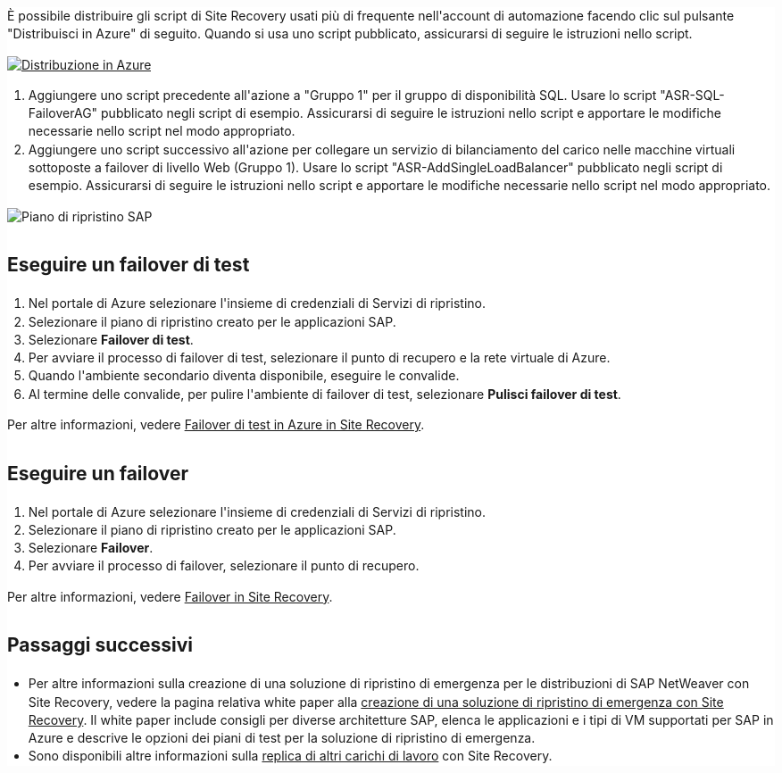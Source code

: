 
È possibile distribuire gli script di Site Recovery usati più di frequente nell'account di automazione facendo clic sul pulsante "Distribuisci in Azure" di seguito. Quando si usa uno script pubblicato, assicurarsi di seguire le istruzioni nello script.

[![Distribuzione in Azure](https://azurecomcdn.azureedge.net/mediahandler/acomblog/media/Default/blog/c4803408-340e-49e3-9a1f-0ed3f689813d.png)](https://aka.ms/asr-automationrunbooks-deploy)

1. Aggiungere uno script precedente all'azione a "Gruppo 1" per il gruppo di disponibilità SQL. Usare lo script "ASR-SQL-FailoverAG" pubblicato negli script di esempio. Assicurarsi di seguire le istruzioni nello script e apportare le modifiche necessarie nello script nel modo appropriato.
2. Aggiungere uno script successivo all'azione per collegare un servizio di bilanciamento del carico nelle macchine virtuali sottoposte a failover di livello Web (Gruppo 1). Usare lo script "ASR-AddSingleLoadBalancer" pubblicato negli script di esempio. Assicurarsi di seguire le istruzioni nello script e apportare le modifiche necessarie nello script nel modo appropriato.

![Piano di ripristino SAP](./media/site-recovery-sap/sap_recovery_plan.png)


## <a name="run-a-test-failover"></a>Eseguire un failover di test

1.  Nel portale di Azure selezionare l'insieme di credenziali di Servizi di ripristino.
2.  Selezionare il piano di ripristino creato per le applicazioni SAP.
3.  Selezionare **Failover di test**.
4.  Per avviare il processo di failover di test, selezionare il punto di recupero e la rete virtuale di Azure.
5.  Quando l'ambiente secondario diventa disponibile, eseguire le convalide.
6.  Al termine delle convalide, per pulire l'ambiente di failover di test, selezionare **Pulisci failover di test**.

Per altre informazioni, vedere [Failover di test in Azure in Site Recovery](site-recovery-test-failover-to-azure.md).

## <a name="run-a-failover"></a>Eseguire un failover

1.  Nel portale di Azure selezionare l'insieme di credenziali di Servizi di ripristino.
2.  Selezionare il piano di ripristino creato per le applicazioni SAP.
3.  Selezionare **Failover**.
4.  Per avviare il processo di failover, selezionare il punto di recupero.

Per altre informazioni, vedere [Failover in Site Recovery](site-recovery-failover.md).

## <a name="next-steps"></a>Passaggi successivi
* Per altre informazioni sulla creazione di una soluzione di ripristino di emergenza per le distribuzioni di SAP NetWeaver con Site Recovery, vedere la pagina relativa white paper alla [creazione di una soluzione di ripristino di emergenza con Site Recovery](https://aka.ms/asr_sap). Il white paper include consigli per diverse architetture SAP, elenca le applicazioni e i tipi di VM supportati per SAP in Azure e descrive le opzioni dei piani di test per la soluzione di ripristino di emergenza.
* Sono disponibili altre informazioni sulla [replica di altri carichi di lavoro](site-recovery-workload.md) con Site Recovery.
